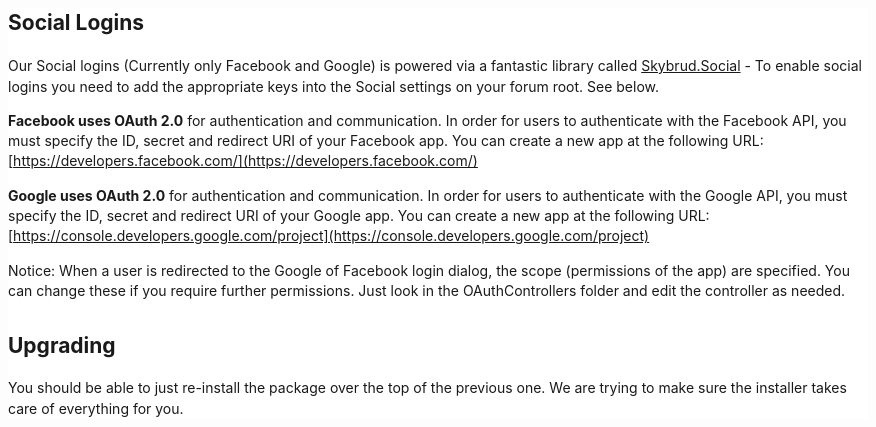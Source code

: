 ## Social Logins ##

Our Social logins (Currently only Facebook and Google) is powered via a fantastic library called [Skybrud.Social](http://social.skybrud.dk/) - To enable social logins you need to add the appropriate keys into the Social settings on your forum root. See below.

**Facebook uses OAuth 2.0** for authentication and communication. In order for
users to authenticate with the Facebook API, you must specify the ID, secret and redirect URI of your Facebook app. You can create a new app at the following URL:
[https://developers.facebook.com/](https://developers.facebook.com/)

**Google uses OAuth 2.0** for authentication and communication. In order for
users to authenticate with the Google API, you must specify the ID, secret and redirect URI of your Google app. You can create a new app at the following URL:
[https://console.developers.google.com/project](https://console.developers.google.com/project)

Notice: When a user is redirected to the Google of Facebook login dialog, the scope (permissions of the app) are specified. You can change these if you require further permissions. Just look in the OAuthControllers folder and edit the controller as needed.


## Upgrading ##

You should be able to just re-install the package over the top of the previous one. We are trying to make sure the installer takes care of everything for you.